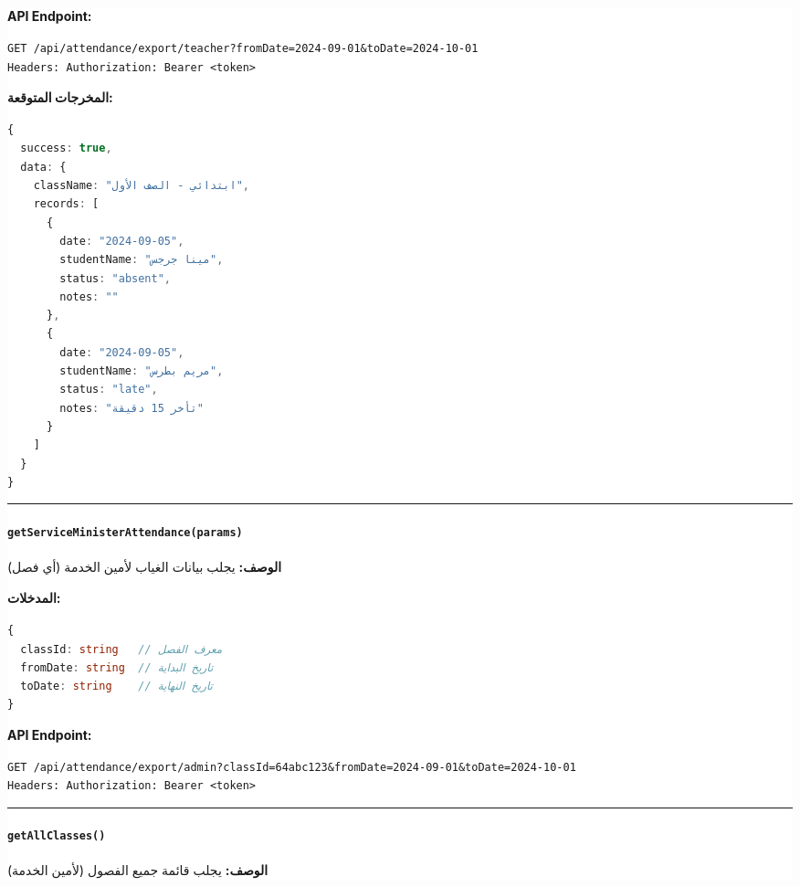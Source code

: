 **API Endpoint:**
```
GET /api/attendance/export/teacher?fromDate=2024-09-01&toDate=2024-10-01
Headers: Authorization: Bearer <token>
```

**المخرجات المتوقعة:**
```typescript
{
  success: true,
  data: {
    className: "ابتدائي - الصف الأول",
    records: [
      {
        date: "2024-09-05",
        studentName: "مينا جرجس",
        status: "absent",
        notes: ""
      },
      {
        date: "2024-09-05",
        studentName: "مريم بطرس",
        status: "late",
        notes: "تأخر 15 دقيقة"
      }
    ]
  }
}
```

---

#### `getServiceMinisterAttendance(params)`
**الوصف:** يجلب بيانات الغياب لأمين الخدمة (أي فصل)

**المدخلات:**
```typescript
{
  classId: string   // معرف الفصل
  fromDate: string  // تاريخ البداية
  toDate: string    // تاريخ النهاية
}
```

**API Endpoint:**
```
GET /api/attendance/export/admin?classId=64abc123&fromDate=2024-09-01&toDate=2024-10-01
Headers: Authorization: Bearer <token>
```

---

#### `getAllClasses()`
**الوصف:** يجلب قائمة جميع الفصول (لأمين الخدمة)
